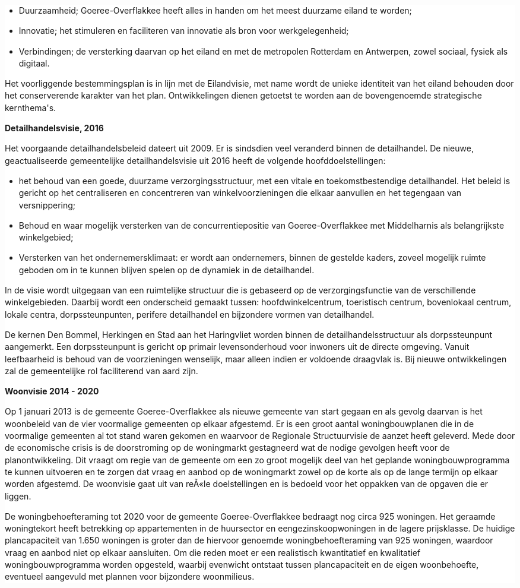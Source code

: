 * Duurzaamheid; Goeree\-Overflakkee heeft alles in handen om het meest duurzame eiland te worden;

* Innovatie; het stimuleren en faciliteren van innovatie als bron voor werkgelegenheid;

* Verbindingen; de versterking daarvan op het eiland en met de metropolen Rotterdam en Antwerpen, zowel sociaal, fysiek als digitaal.

Het voorliggende bestemmingsplan is in lijn met de Eilandvisie, met name wordt de unieke identiteit van het eiland behouden door het conserverende karakter van het plan. Ontwikkelingen dienen getoetst te worden aan de bovengenoemde strategische kernthema's.

**Detailhandelsvisie, 2016**

Het voorgaande detailhandelsbeleid dateert uit 2009\. Er is sindsdien veel veranderd binnen de detailhandel. De nieuwe, geactualiseerde gemeentelijke detailhandelsvisie uit 2016 heeft de volgende hoofddoelstellingen:

* het behoud van een goede, duurzame verzorgingsstructuur, met een vitale en toekomstbestendige detailhandel. Het beleid is gericht op het centraliseren en concentreren van winkelvoorzieningen die elkaar aanvullen en het tegengaan van versnippering;

* Behoud en waar mogelijk versterken van de concurrentiepositie van Goeree\-Overflakkee met Middelharnis als belangrijkste winkelgebied;

* Versterken van het ondernemersklimaat: er wordt aan ondernemers, binnen de gestelde kaders, zoveel mogelijk ruimte geboden om in te kunnen blijven spelen op de dynamiek in de detailhandel.

In de visie wordt uitgegaan van een ruimtelijke structuur die is gebaseerd op de verzorgingsfunctie van de verschillende winkelgebieden. Daarbij wordt een onderscheid gemaakt tussen: hoofdwinkelcentrum, toeristisch centrum, bovenlokaal centrum, lokale centra, dorpssteunpunten, perifere detailhandel en bijzondere vormen van detailhandel.

De kernen Den Bommel, Herkingen en Stad aan het Haringvliet worden binnen de detailhandelsstructuur als dorpssteunpunt aangemerkt. Een dorpssteunpunt is gericht op primair levensonderhoud voor inwoners uit de directe omgeving. Vanuit leefbaarheid is behoud van de voorzieningen wenselijk, maar alleen indien er voldoende draagvlak is. Bij nieuwe ontwikkelingen zal de gemeentelijke rol faciliterend van aard zijn.

**Woonvisie 2014 \- 2020**

Op 1 januari 2013 is de gemeente Goeree\-Overflakkee als nieuwe gemeente van start gegaan en als gevolg daarvan is het woonbeleid van de vier voormalige gemeenten op elkaar afgestemd. Er is een groot aantal woningbouwplanen die in de voormalige gemeenten al tot stand waren gekomen en waarvoor de Regionale Structuurvisie de aanzet heeft geleverd. Mede door de economische crisis is de doorstroming op de woningmarkt gestagneerd wat de nodige gevolgen heeft voor de planontwikkeling. Dit vraagt om regie van de gemeente om een zo groot mogelijk deel van het geplande woningbouwprogramma te kunnen uitvoeren en te zorgen dat vraag en aanbod op de woningmarkt zowel op de korte als op de lange termijn op elkaar worden afgestemd. De woonvisie gaat uit van reÃ«le doelstellingen en is bedoeld voor het oppakken van de opgaven die er liggen.

De woningbehoefteraming tot 2020 voor de gemeente Goeree\-Overflakkee bedraagt nog circa 925 woningen. Het geraamde woningtekort heeft betrekking op appartementen in de huursector en eengezinskoopwoningen in de lagere prijsklasse. De huidige plancapaciteit van 1\.650 woningen is groter dan de hiervoor genoemde woningbehoefteraming van 925 woningen, waardoor vraag en aanbod niet op elkaar aansluiten. Om die reden moet er een realistisch kwantitatief en kwalitatief woningbouwprogramma worden opgesteld, waarbij evenwicht ontstaat tussen plancapaciteit en de eigen woonbehoefte, eventueel aangevuld met plannen voor bijzondere woonmilieus.
